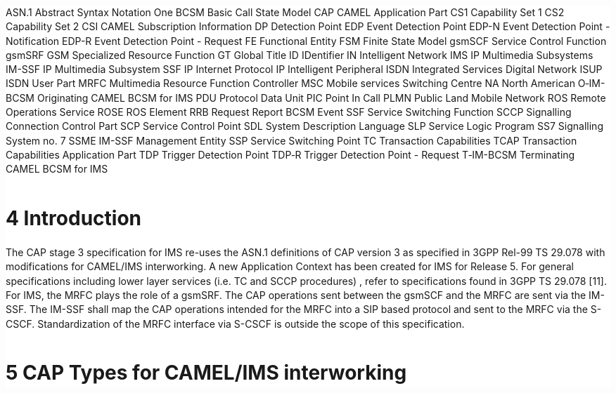 ASN.1 Abstract Syntax Notation One
BCSM Basic Call State Model
CAP CAMEL Application Part
CS1 Capability Set 1
CS2 Capability Set 2
CSI CAMEL Subscription Information
DP Detection Point
EDP Event Detection Point
EDP-N Event Detection Point - Notification
EDP-R Event Detection Point - Request
FE Functional Entity
FSM Finite State Model
gsmSCF Service Control Function
gsmSRF GSM Specialized Resource Function
GT Global Title
ID IDentifier
IN Intelligent Network
IMS IP Multimedia Subsystems
IM-SSF IP Multimedia Subsystem SSF
IP Internet Protocol
IP Intelligent Peripheral
ISDN Integrated Services Digital Network
ISUP ISDN User Part
MRFC Multimedia Resource Function Controller
MSC Mobile services Switching Centre
NA North American
O‑IM-BCSM Originating CAMEL BCSM for IMS
PDU Protocol Data Unit
PIC Point In Call
PLMN Public Land Mobile Network
ROS Remote Operations Service
ROSE ROS Element
RRB Request Report BCSM Event
SSF Service Switching Function
SCCP Signalling Connection Control Part
SCP Service Control Point
SDL System Description Language
SLP Service Logic Program
SS7 Signalling System no. 7
SSME IM-SSF Management Entity
SSP Service Switching Point
TC Transaction Capabilities
TCAP Transaction Capabilities Application Part
TDP Trigger Detection Point
TDP‑R Trigger Detection Point - Request
T‑IM-BCSM Terminating CAMEL BCSM for IMS
# 4 Introduction
The CAP stage 3 specification for IMS re-uses the ASN.1 definitions of CAP
version 3 as specified in 3GPP Rel-99 TS 29.078 with modifications for
CAMEL/IMS interworking. A new Application Context has been created for IMS for
Release 5.
For general specifications including lower layer services (i.e. TC and SCCP
procedures) , refer to specifications found in 3GPP TS 29.078 [11].
For IMS, the MRFC plays the role of a gsmSRF. The CAP operations sent between
the gsmSCF and the MRFC are sent via the IM-SSF. The IM-SSF shall map the CAP
operations intended for the MRFC into a SIP based protocol and sent to the
MRFC via the S-CSCF. Standardization of the MRFC interface via S-CSCF is
outside the scope of this specification.
# 5 CAP Types for CAMEL/IMS interworking